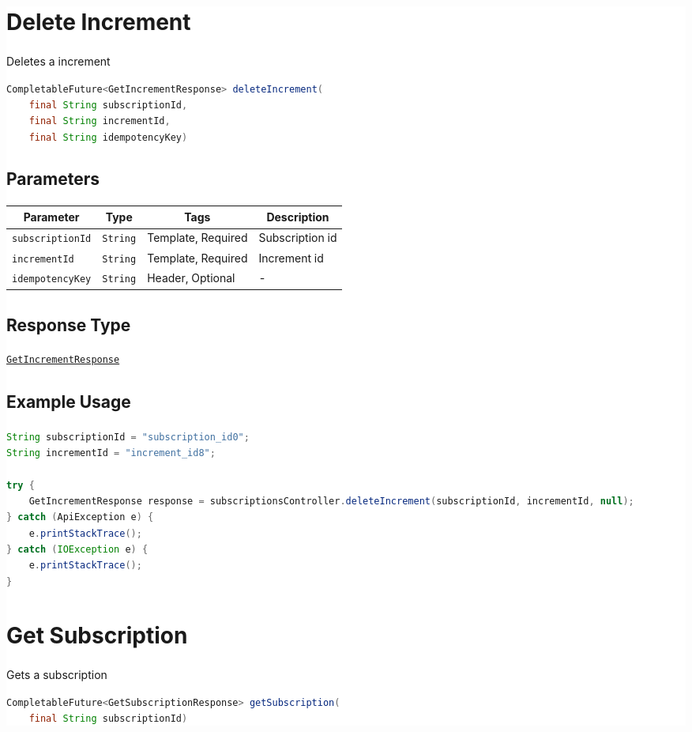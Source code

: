 
# Delete Increment

Deletes a increment

```java
CompletableFuture<GetIncrementResponse> deleteIncrement(
    final String subscriptionId,
    final String incrementId,
    final String idempotencyKey)
```

## Parameters

| Parameter | Type | Tags | Description |
|  --- | --- | --- | --- |
| `subscriptionId` | `String` | Template, Required | Subscription id |
| `incrementId` | `String` | Template, Required | Increment id |
| `idempotencyKey` | `String` | Header, Optional | - |

## Response Type

[`GetIncrementResponse`](/doc/models/get-increment-response.md)

## Example Usage

```java
String subscriptionId = "subscription_id0";
String incrementId = "increment_id8";

try {
    GetIncrementResponse response = subscriptionsController.deleteIncrement(subscriptionId, incrementId, null);
} catch (ApiException e) {
    e.printStackTrace();
} catch (IOException e) {
    e.printStackTrace();
}
```


# Get Subscription

Gets a subscription

```java
CompletableFuture<GetSubscriptionResponse> getSubscription(
    final String subscriptionId)
```
